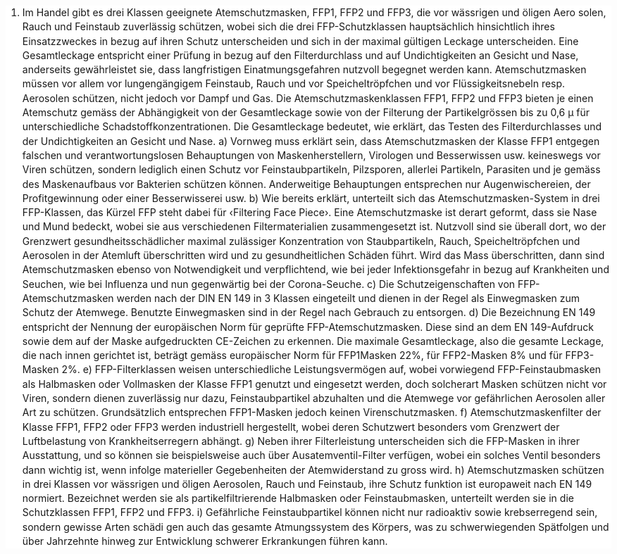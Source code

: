1. Im Handel gibt es drei Klassen geeignete Atemschutzmasken, FFP1, FFP2 und FFP3, die vor wässrigen und öligen Aero solen, Rauch und Feinstaub zuverlässig schützen, wobei sich die drei FFP-Schutzklassen hauptsächlich hinsichtlich ihres Einsatzzweckes in bezug auf ihren Schutz unterscheiden und sich in der maximal gültigen Leckage unterscheiden. Eine Gesamtleckage entspricht einer Prüfung in bezug auf den Filterdurchlass und auf Undichtigkeiten an Gesicht und Nase, anderseits gewährleistet sie, dass langfristigen Einatmungsgefahren nutzvoll begegnet werden kann. Atemschutzmasken müssen vor allem vor lungengängigem Feinstaub, Rauch und vor Speicheltröpfchen und vor Flüssigkeitsnebeln resp. Aerosolen schützen, nicht jedoch vor Dampf und Gas. Die Atemschutzmaskenklassen FFP1, FFP2 und FFP3 bieten je einen Atemschutz gemäss der Abhängigkeit von der Gesamtleckage sowie von der Filterung der Partikelgrössen bis zu 0,6 μ für unterschiedliche Schadstoffkonzentrationen. Die Gesamtleckage bedeutet, wie erklärt, das Testen des Filterdurchlasses und der Undichtigkeiten an Gesicht und Nase. a) Vornweg muss erklärt sein, dass Atemschutzmasken der Klasse FFP1 entgegen falschen und verantwortungslosen Behauptungen von Maskenherstellern, Virologen und Besserwissen usw. keineswegs vor Viren schützen, sondern lediglich einen Schutz vor Feinstaubpartikeln, Pilzsporen, allerlei Partikeln, Parasiten und je gemäss des Maskenaufbaus vor Bakterien schützen können. Anderweitige Behauptungen entsprechen nur Augenwischereien, der Profitgewinnung oder einer Besserwisserei usw. b) Wie bereits erklärt, unterteilt sich das Atemschutzmasken-System in drei FFP-Klassen, das Kürzel FFP steht dabei für ‹Filtering Face Piece›. Eine Atemschutzmaske ist derart geformt, dass sie Nase und Mund bedeckt, wobei sie aus verschiedenen Filtermaterialien zusammengesetzt ist. Nutzvoll sind sie überall dort, wo der Grenzwert gesundheitsschädlicher maximal zulässiger Konzentration von Staubpartikeln, Rauch, Speicheltröpfchen und Aerosolen in der Atemluft überschritten wird und zu gesundheitlichen Schäden führt. Wird das Mass überschritten, dann sind Atemschutzmasken ebenso von Notwendigkeit und verpflichtend, wie bei jeder Infektionsgefahr in bezug auf Krankheiten und Seuchen, wie bei Influenza und nun gegenwärtig bei der Corona-Seuche. c) Die Schutzeigenschaften von FFP-Atemschutzmasken werden nach der DIN EN 149 in 3 Klassen eingeteilt und dienen in der Regel als Einwegmasken zum Schutz der Atemwege. Benutzte Einwegmasken sind in der Regel nach Gebrauch zu entsorgen. d) Die Bezeichnung EN 149 entspricht der Nennung der europäischen Norm für geprüfte FFP-Atemschutzmasken. Diese sind an dem EN 149-Aufdruck sowie dem auf der Maske aufgedruckten CE-Zeichen zu erkennen. Die maximale Gesamtleckage, also die gesamte Leckage, die nach innen gerichtet ist, beträgt gemäss europäischer Norm für FFP1Masken 22%, für FFP2-Masken 8% und für FFP3-Masken 2%. e) FFP-Filterklassen weisen unterschiedliche Leistungsvermögen auf, wobei vorwiegend FFP-Feinstaubmasken als Halbmasken oder Vollmasken der Klasse FFP1 genutzt und eingesetzt werden, doch solcherart Masken schützen nicht vor Viren, sondern dienen zuverlässig nur dazu, Feinstaubpartikel abzuhalten und die Atemwege vor gefährlichen Aerosolen aller Art zu schützen. Grundsätzlich entsprechen FFP1-Masken jedoch keinen Virenschutzmasken. f) Atemschutzmaskenfilter der Klasse FFP1, FFP2 oder FFP3 werden industriell hergestellt, wobei deren Schutzwert besonders vom Grenzwert der Luftbelastung von Krankheitserregern abhängt. g) Neben ihrer Filterleistung unterscheiden sich die FFP-Masken in ihrer Ausstattung, und so können sie beispielsweise auch über Ausatemventil-Filter verfügen, wobei ein solches Ventil besonders dann wichtig ist, wenn infolge materieller Gegebenheiten der Atemwiderstand zu gross wird. h) Atemschutzmasken schützen in drei Klassen vor wässrigen und öligen Aerosolen, Rauch und Feinstaub, ihre Schutz funktion ist europaweit nach EN 149 normiert. Bezeichnet werden sie als partikelfiltrierende Halbmasken oder Feinstaubmasken, unterteilt werden sie in die Schutzklassen FFP1, FFP2 und FFP3. i) Gefährliche Feinstaubpartikel können nicht nur radioaktiv sowie krebserregend sein, sondern gewisse Arten schädi gen auch das gesamte Atmungssystem des Körpers, was zu schwerwiegenden Spätfolgen und über Jahrzehnte hinweg zur Entwicklung schwerer Erkrankungen führen kann.